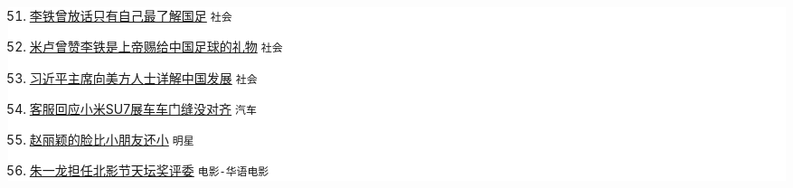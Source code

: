 51. [李铁曾放话只有自己最了解国足](https://m.weibo.cn/search?containerid=100103type%3D1%26t%3D10%26q%3D%23%E6%9D%8E%E9%93%81%E6%9B%BE%E6%94%BE%E8%AF%9D%E5%8F%AA%E6%9C%89%E8%87%AA%E5%B7%B1%E6%9C%80%E4%BA%86%E8%A7%A3%E5%9B%BD%E8%B6%B3%23&stream_entry_id=31&isnewpage=1&extparam=seat%3D1%26realpos%3D49%26band_rank%3D49%26pos%3D49%26c_type%3D31%26cate%3D5001%26lcate%3D5001%26stream_entry_id%3D31%26filter_type%3Drealtimehot%26q%3D%2523%25E6%259D%258E%25E9%2593%2581%25E6%259B%25BE%25E6%2594%25BE%25E8%25AF%259D%25E5%258F%25AA%25E6%259C%2589%25E8%2587%25AA%25E5%25B7%25B1%25E6%259C%2580%25E4%25BA%2586%25E8%25A7%25A3%25E5%259B%25BD%25E8%25B6%25B3%2523%26flag%3D1%26dgr%3D0%26display_time%3D1711620604%26pre_seqid%3D171162060464607129161) `社会` 

52. [米卢曾赞李铁是上帝赐给中国足球的礼物](https://m.weibo.cn/search?containerid=100103type%3D1%26t%3D10%26q%3D%23%E7%B1%B3%E5%8D%A2%E6%9B%BE%E8%B5%9E%E6%9D%8E%E9%93%81%E6%98%AF%E4%B8%8A%E5%B8%9D%E8%B5%90%E7%BB%99%E4%B8%AD%E5%9B%BD%E8%B6%B3%E7%90%83%E7%9A%84%E7%A4%BC%E7%89%A9%23&stream_entry_id=31&isnewpage=1&extparam=seat%3D1%26realpos%3D50%26band_rank%3D50%26pos%3D50%26c_type%3D31%26cate%3D5001%26lcate%3D5001%26stream_entry_id%3D31%26filter_type%3Drealtimehot%26q%3D%2523%25E7%25B1%25B3%25E5%258D%25A2%25E6%259B%25BE%25E8%25B5%259E%25E6%259D%258E%25E9%2593%2581%25E6%2598%25AF%25E4%25B8%258A%25E5%25B8%259D%25E8%25B5%2590%25E7%25BB%2599%25E4%25B8%25AD%25E5%259B%25BD%25E8%25B6%25B3%25E7%2590%2583%25E7%259A%2584%25E7%25A4%25BC%25E7%2589%25A9%2523%26flag%3D0%26dgr%3D0%26display_time%3D1711620604%26pre_seqid%3D171162060464607129161) `社会` 

53. [习近平主席向美方人士详解中国发展](https://m.weibo.cn/search?containerid=100103type%3D1%26t%3D10%26q%3D%23%E4%B9%A0%E8%BF%91%E5%B9%B3%E4%B8%BB%E5%B8%AD%E5%90%91%E7%BE%8E%E6%96%B9%E4%BA%BA%E5%A3%AB%E8%AF%A6%E8%A7%A3%E4%B8%AD%E5%9B%BD%E5%8F%91%E5%B1%95%23&stream_entry_id=51&isnewpage=1&extparam=seat%3D1%26dgr%3D0%26stream_entry_id%3D51%26filter_type%3Drealtimehot%26c_type%3D51%26q%3D%2523%25E4%25B9%25A0%25E8%25BF%2591%25E5%25B9%25B3%25E4%25B8%25BB%25E5%25B8%25AD%25E5%2590%2591%25E7%25BE%258E%25E6%2596%25B9%25E4%25BA%25BA%25E5%25A3%25AB%25E8%25AF%25A6%25E8%25A7%25A3%25E4%25B8%25AD%25E5%259B%25BD%25E5%258F%2591%25E5%25B1%2595%2523%26cate%3D10103%26pos%3D0%26display_time%3D1711617028%26pre_seqid%3D1711617028017920867182) `社会` 

54. [客服回应小米SU7展车车门缝没对齐](https://m.weibo.cn/search?containerid=100103type%3D1%26t%3D10%26q%3D%23%E5%AE%A2%E6%9C%8D%E5%9B%9E%E5%BA%94%E5%B0%8F%E7%B1%B3SU7%E5%B1%95%E8%BD%A6%E8%BD%A6%E9%97%A8%E7%BC%9D%E6%B2%A1%E5%AF%B9%E9%BD%90%23&stream_entry_id=31&isnewpage=1&extparam=seat%3D1%26q%3D%2523%25E5%25AE%25A2%25E6%259C%258D%25E5%259B%259E%25E5%25BA%2594%25E5%25B0%258F%25E7%25B1%25B3SU7%25E5%25B1%2595%25E8%25BD%25A6%25E8%25BD%25A6%25E9%2597%25A8%25E7%25BC%259D%25E6%25B2%25A1%25E5%25AF%25B9%25E9%25BD%2590%2523%26band_rank%3D14%26pos%3D13%26stream_entry_id%3D31%26cate%3D5001%26lcate%3D5001%26filter_type%3Drealtimehot%26c_type%3D31%26realpos%3D14%26flag%3D1%26dgr%3D0%26display_time%3D1711617028%26pre_seqid%3D1711617028017920867182) `汽车` 

55. [赵丽颖的脸比小朋友还小](https://m.weibo.cn/search?containerid=100103type%3D1%26t%3D10%26q%3D%23%E8%B5%B5%E4%B8%BD%E9%A2%96%E7%9A%84%E8%84%B8%E6%AF%94%E5%B0%8F%E6%9C%8B%E5%8F%8B%E8%BF%98%E5%B0%8F%23&stream_entry_id=31&isnewpage=1&extparam=seat%3D1%26q%3D%2523%25E8%25B5%25B5%25E4%25B8%25BD%25E9%25A2%2596%25E7%259A%2584%25E8%2584%25B8%25E6%25AF%2594%25E5%25B0%258F%25E6%259C%258B%25E5%258F%258B%25E8%25BF%2598%25E5%25B0%258F%2523%26band_rank%3D19%26pos%3D18%26stream_entry_id%3D31%26cate%3D5001%26lcate%3D5001%26filter_type%3Drealtimehot%26c_type%3D31%26realpos%3D19%26flag%3D2%26dgr%3D0%26display_time%3D1711617028%26pre_seqid%3D1711617028017920867182) `明星` 

56. [朱一龙担任北影节天坛奖评委](https://m.weibo.cn/search?containerid=100103type%3D1%26t%3D10%26q%3D%23%E6%9C%B1%E4%B8%80%E9%BE%99%E6%8B%85%E4%BB%BB%E5%8C%97%E5%BD%B1%E8%8A%82%E5%A4%A9%E5%9D%9B%E5%A5%96%E8%AF%84%E5%A7%94%23&stream_entry_id=31&isnewpage=1&extparam=seat%3D1%26q%3D%2523%25E6%259C%25B1%25E4%25B8%2580%25E9%25BE%2599%25E6%258B%2585%25E4%25BB%25BB%25E5%258C%2597%25E5%25BD%25B1%25E8%258A%2582%25E5%25A4%25A9%25E5%259D%259B%25E5%25A5%2596%25E8%25AF%2584%25E5%25A7%2594%2523%26band_rank%3D21%26pos%3D20%26stream_entry_id%3D31%26cate%3D5001%26lcate%3D5001%26filter_type%3Drealtimehot%26c_type%3D31%26realpos%3D21%26flag%3D1%26dgr%3D0%26display_time%3D1711617028%26pre_seqid%3D1711617028017920867182) `电影-华语电影` 
